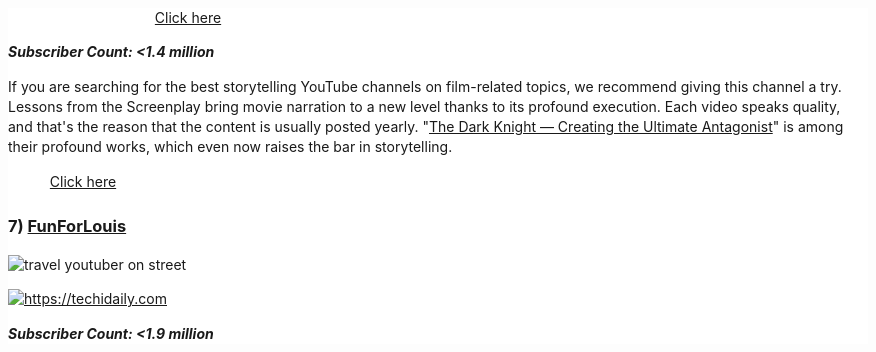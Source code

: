 
<span id="1982462">
					<video width="576" height="240" style="cursor:pointer"
           poster="//a.impactradius-go.com/display-clicktoplayimage/1982462.png"
           onclick="if(!this.playClicked){this.play();this.setAttribute('controls',true);this.playClicked=true;}">
	   <source src="//a.impactradius-go.com/display-ad/22993-1982462">
	   <img src="//a.impactradius-go.com/display-clicktoplayimage/1982462.png" style="border: none; height: 100%; width: 100%; object-fit: contain">
	</video>
	<div style="width:360px;text-align:center"><a href="javascript:window.open(decodeURIComponent('https%3A%2F%2Fhomestyler.sjv.io%2Fc%2F5597632%2F1982462%2F22993'), '_blank');void(0);">Click here</a></div>
</span>
<img height="0" width="0" src="https://imp.pxf.io/i/5597632/1982462/22993" style="position:absolute;visibility:hidden;" border="0" />

**_Subscriber Count: <1.4 million_**

If you are searching for the best storytelling YouTube channels on film-related topics, we recommend giving this channel a try. Lessons from the Screenplay bring movie narration to a new level thanks to its profound execution. Each video speaks quality, and that's the reason that the content is usually posted yearly. "[The Dark Knight — Creating the Ultimate Antagonist](https://www.youtube.com/watch?v=pFUKeD3FJm8&ab%5Fchannel=LessonsfromtheScreenplay)" is among their profound works, which even now raises the bar in storytelling.


<span id="1328679">
					<video width="240" height="200" style="cursor:pointer"
           poster="//a.impactradius-go.com/display-clicktoplayimage/1328679.png"
           onclick="if(!this.playClicked){this.play();this.setAttribute('controls',true);this.playClicked=true;}">
	   <source src="//a.impactradius-go.com/display-ad/15852-1328679">
	   <img src="//a.impactradius-go.com/display-clicktoplayimage/1328679.png" style="border: none; height: 100%; width: 100%; object-fit: contain">
	</video>
	<div style="width:150px;text-align:center"><a href="javascript:window.open(decodeURIComponent('https%3A%2F%2Fthefitville.pxf.io%2Fc%2F5597632%2F1328679%2F15852'), '_blank');void(0);">Click here</a></div>
</span>
<img height="0" width="0" src="https://imp.pxf.io/i/5597632/1328679/15852" style="position:absolute;visibility:hidden;" border="0" />

### 7) [FunForLouis](https://www.youtube.com/Louis/featured)

![travel youtuber on street](https://images.wondershare.com/filmora/article-images/2023/01/popular-youtube-storytelling-channels-8.jpg)


<a href="https://unicoeye.pxf.io/c/5597632/2134228/18498" target="_top" id="2134228">
  <img src="//a.impactradius-go.com/display-ad/18498-2134228" border="0" alt="https://techidaily.com" width="728" height="90"/>
</a>
<img height="0" width="0" src="https://unicoeye.pxf.io/i/5597632/2134228/18498" style="position:absolute;visibility:hidden;" border="0" />

**_Subscriber Count: <1.9 million_**
